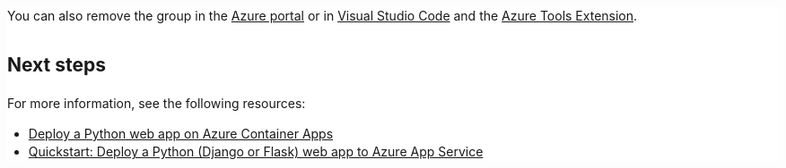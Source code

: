 You can also remove the group in the [Azure portal][25] or in [Visual Studio Code][9] and the [Azure Tools Extension][10].

## Next steps

For more information, see the following resources:

* [Deploy a Python web app on Azure Container Apps][4]
* [Quickstart: Deploy a Python (Django or Flask) web app to Azure App Service][26]

[1]: /azure/app-service/getting-started
[2]: https://azure.microsoft.com/products/app-service/containers
[3]:./containers-in-azure-overview-python.md
[4]: ./tutorial-containerize-simple-web-app.md
[5]: https://flask.palletsprojects.com/en/2.1.x/
[6]: https://fastapi.tiangolo.com/
[7]: https://docs.docker.com/engine/reference/commandline/cli/
[8]: /cli/azure/what-is-azure-cli
[9]: https://code.visualstudio.com/
[10]: https://code.visualstudio.com/docs/azure/extensions
[11]: https://azure.microsoft.com/services/container-registry/
[12]: https://www.docker.com/
[13]: https://docs.gunicorn.org/en/stable/index.html
[14]: https://docs.gunicorn.org/en/stable/settings.html#config-file
[15]: https://docs.gunicorn.org/en/stable/configure.html#configuration-file
[16]: https://www.uvicorn.org/#running-with-gunicorn
[17]: https://docs.docker.com/engine/reference/run/
[18]: /cli/azure/group#az-group-create
[19]: /cli/azure/acr#az-acr-create
[20]: /cli/azure/acr/credential#az-acr-credential-show
[21]: /cli/azure/acr#az-acr-build
[22]: /cli/azure/appservice/plan#az-appservice-plan-create
[23]: /cli/azure/webapp#az-webapp-create
[24]: /cli/azure/group#az-group-delete
[25]: https://portal.azure.com/
[26]: /azure/app-service/quickstart-python
[27]: /cli/azure/webapp/log#az-webapp-log-tail
[28]: /cli/azure/webapp#az-webapp-update
